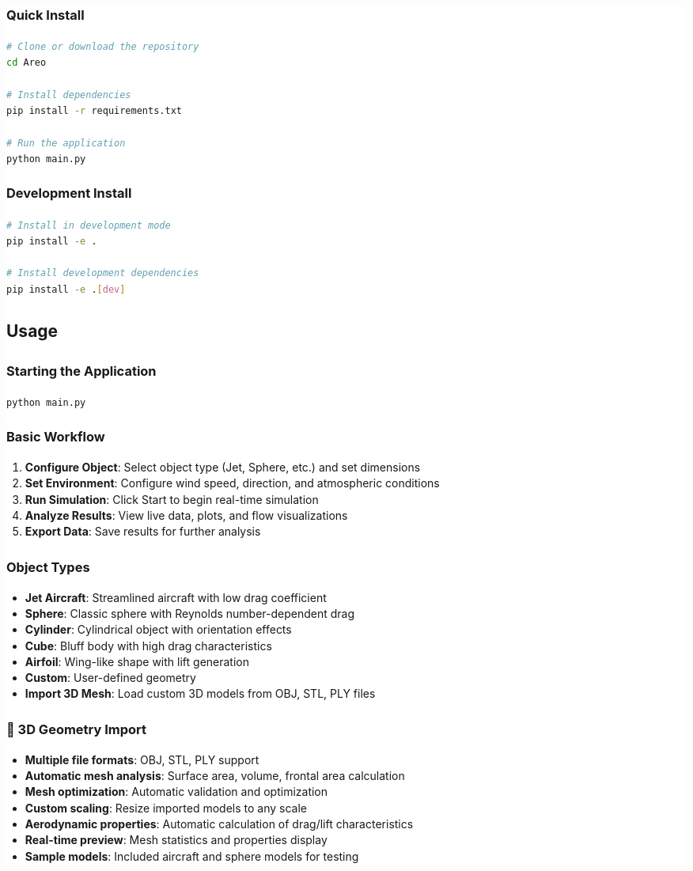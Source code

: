 ### Quick Install
```bash
# Clone or download the repository
cd Areo

# Install dependencies
pip install -r requirements.txt

# Run the application
python main.py
```

### Development Install
```bash
# Install in development mode
pip install -e .

# Install development dependencies
pip install -e .[dev]
```

## Usage

### Starting the Application
```bash
python main.py
```

### Basic Workflow
1. **Configure Object**: Select object type (Jet, Sphere, etc.) and set dimensions
2. **Set Environment**: Configure wind speed, direction, and atmospheric conditions
3. **Run Simulation**: Click Start to begin real-time simulation
4. **Analyze Results**: View live data, plots, and flow visualizations
5. **Export Data**: Save results for further analysis

### Object Types
- **Jet Aircraft**: Streamlined aircraft with low drag coefficient
- **Sphere**: Classic sphere with Reynolds number-dependent drag
- **Cylinder**: Cylindrical object with orientation effects
- **Cube**: Bluff body with high drag characteristics
- **Airfoil**: Wing-like shape with lift generation
- **Custom**: User-defined geometry
- **Import 3D Mesh**: Load custom 3D models from OBJ, STL, PLY files

### 🎯 3D Geometry Import
- **Multiple file formats**: OBJ, STL, PLY support
- **Automatic mesh analysis**: Surface area, volume, frontal area calculation
- **Mesh optimization**: Automatic validation and optimization
- **Custom scaling**: Resize imported models to any scale
- **Aerodynamic properties**: Automatic calculation of drag/lift characteristics
- **Real-time preview**: Mesh statistics and properties display
- **Sample models**: Included aircraft and sphere models for testing
